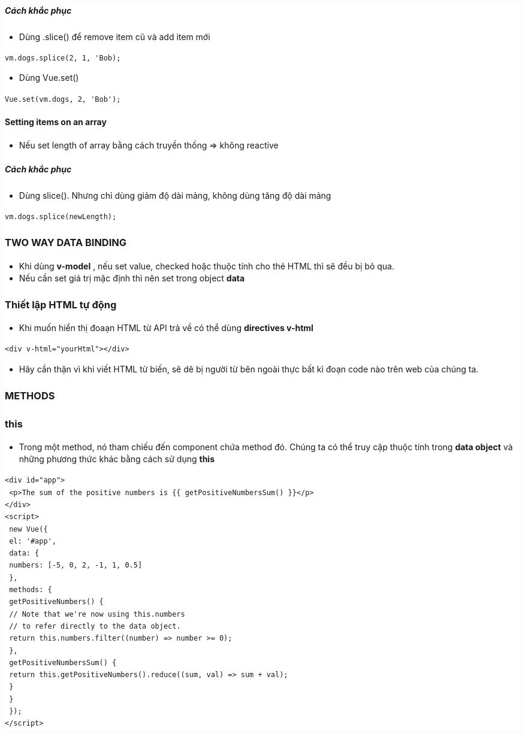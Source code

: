 ##### **Cách khắc phục**
* Dùng .slice() để remove item cũ và add item mới
```
vm.dogs.splice(2, 1, 'Bob);
```
* Dùng Vue.set()
```
Vue.set(vm.dogs, 2, 'Bob');
```
#### **Setting items on an array**
* Nếu set length of array bằng cách truyền thống => không reactive
##### **Cách khắc phục**
* Dùng slice(). Nhưng chỉ dùng giảm độ dài mảng, không dùng tăng độ dài mảng
```
vm.dogs.splice(newLength);
```
### TWO WAY DATA BINDING
* Khi dùng **v-model** , nếu set value, checked hoặc thuộc tính cho thẻ HTML thì sẽ đều bị bỏ qua.
* Nếu cần set giá trị mặc định thì nên set trong object **data**

### Thiết lập HTML tự động
* Khi muốn hiển thị đoaạn HTML từ API trả về có thể dùng **directives v-html**
```
<div v-html="yourHtml"></div>
```
* Hãy cần thận vì khi viết HTML từ biến, sẽ dê bị người từ bên ngoài thực bất kì đoạn code nào trên web của chúng ta.

### METHODS
### this
* Trong một method, nó tham chiếu đến component chứa method đó. Chúng ta có thể truy cập thuộc tính trong **data object** và những phương thức khác bằng cách sử dụng **this**

```
<div id="app">
 <p>The sum of the positive numbers is {{ getPositiveNumbersSum() }}</p>
</div>
<script>
 new Vue({
 el: '#app',
 data: {
 numbers: [-5, 0, 2, -1, 1, 0.5]
 },
 methods: {
 getPositiveNumbers() {
 // Note that we're now using this.numbers
 // to refer directly to the data object.
 return this.numbers.filter((number) => number >= 0);
 },
 getPositiveNumbersSum() {
 return this.getPositiveNumbers().reduce((sum, val) => sum + val);
 }
 }
 });
</script>
```
